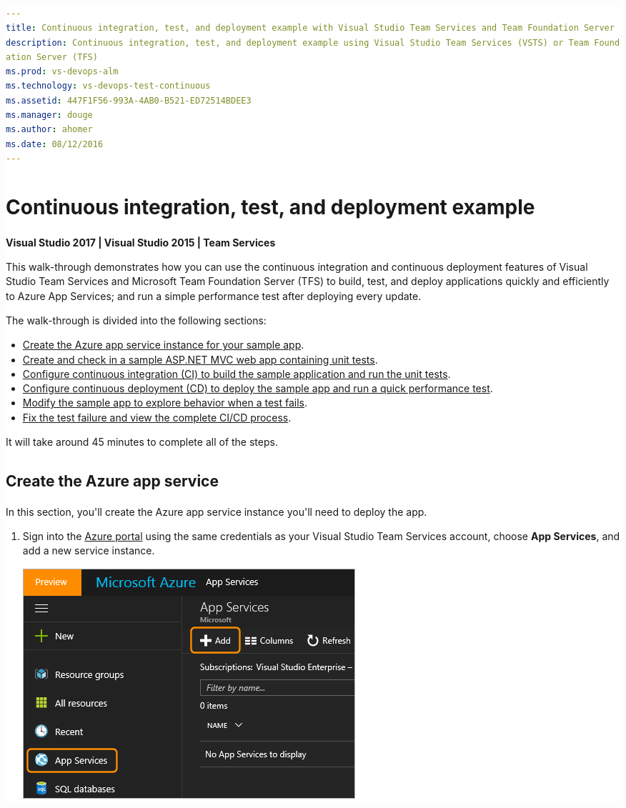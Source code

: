 ```yaml
---
title: Continuous integration, test, and deployment example with Visual Studio Team Services and Team Foundation Server
description: Continuous integration, test, and deployment example using Visual Studio Team Services (VSTS) or Team Foundation Server (TFS)
ms.prod: vs-devops-alm
ms.technology: vs-devops-test-continuous
ms.assetid: 447F1F56-993A-4AB0-B521-ED72514BDEE3
ms.manager: douge
ms.author: ahomer
ms.date: 08/12/2016
---
```


# Continuous integration, test, and deployment example

**Visual Studio 2017 | Visual Studio  2015 | Team Services** 

This walk-through demonstrates how you can use the continuous integration and
continuous deployment features of Visual Studio Team Services and
Microsoft Team Foundation Server (TFS) to build, test, and deploy
applications quickly and efficiently to Azure App Services; and
run a simple performance test after deploying every update.

The walk-through is divided into the following sections:

* [Create the Azure app service instance for your sample app](#create-service).
* [Create and check in a sample ASP.NET MVC web app containing unit tests](#create-app).
* [Configure continuous integration (CI) to build the sample application and run the unit tests](#configure-ci).
* [Configure continuous deployment (CD) to deploy the sample app and run a quick performance test](#configure-cd).
* [Modify the sample app to explore behavior when a test fails](#test-failure).
* [Fix the test failure and view the complete CI/CD process](#view-process).

It will take around 45 minutes to complete all of the steps.

<a name="create-service"></a>
## Create the Azure app service 

In this section, you'll create the Azure app service instance you'll need to deploy the app. 

1. Sign into the [Azure portal](https://portal.azure.com) using the same credentials as your Visual Studio Team Services
   account, choose **App Services**, and add a new service instance. 
 
   ![Creating an Azure app service instance, adding a new service](_img/example-continuous-testing/example-continuous-testing-01.png)
